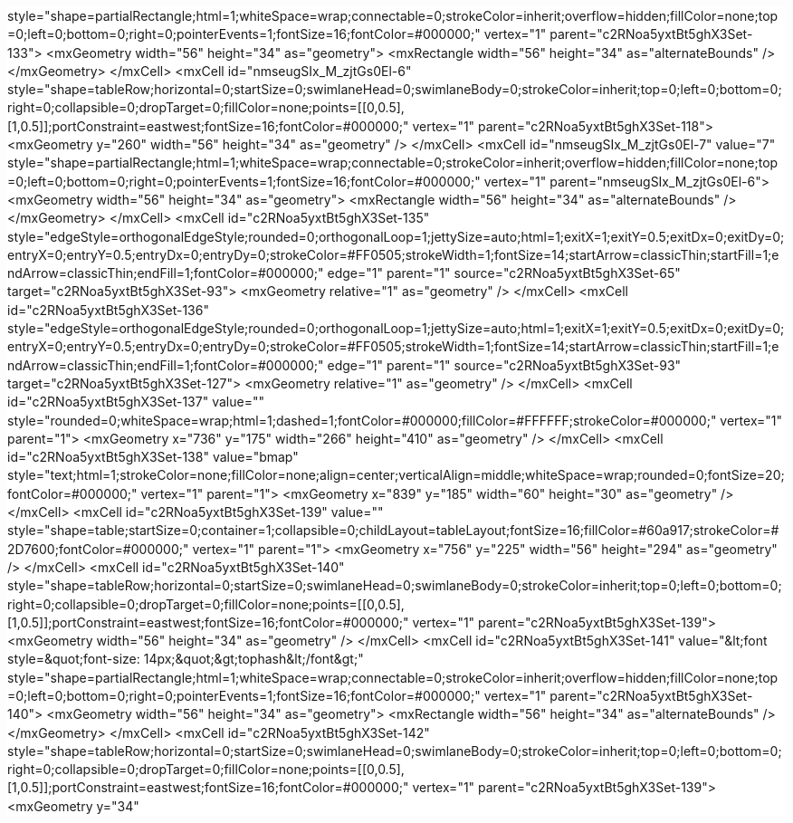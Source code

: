 style=&quot;shape=partialRectangle;html=1;whiteSpace=wrap;connectable=0;strokeColor=inherit;overflow=hidden;fillColor=none;top=0;left=0;bottom=0;right=0;pointerEvents=1;fontSize=16;fontColor=#000000;&quot; vertex=&quot;1&quot; parent=&quot;c2RNoa5yxtBt5ghX3Set-133&quot;&gt;&#10;          &lt;mxGeometry width=&quot;56&quot; height=&quot;34&quot; as=&quot;geometry&quot;&gt;&#10;            &lt;mxRectangle width=&quot;56&quot; height=&quot;34&quot; as=&quot;alternateBounds&quot; /&gt;&#10;          &lt;/mxGeometry&gt;&#10;        &lt;/mxCell&gt;&#10;        &lt;mxCell id=&quot;nmseugSIx_M_zjtGs0El-6&quot; style=&quot;shape=tableRow;horizontal=0;startSize=0;swimlaneHead=0;swimlaneBody=0;strokeColor=inherit;top=0;left=0;bottom=0;right=0;collapsible=0;dropTarget=0;fillColor=none;points=[[0,0.5],[1,0.5]];portConstraint=eastwest;fontSize=16;fontColor=#000000;&quot; vertex=&quot;1&quot; parent=&quot;c2RNoa5yxtBt5ghX3Set-118&quot;&gt;&#10;          &lt;mxGeometry y=&quot;260&quot; width=&quot;56&quot; height=&quot;34&quot; as=&quot;geometry&quot; /&gt;&#10;        &lt;/mxCell&gt;&#10;        &lt;mxCell id=&quot;nmseugSIx_M_zjtGs0El-7&quot; value=&quot;7&quot; style=&quot;shape=partialRectangle;html=1;whiteSpace=wrap;connectable=0;strokeColor=inherit;overflow=hidden;fillColor=none;top=0;left=0;bottom=0;right=0;pointerEvents=1;fontSize=16;fontColor=#000000;&quot; vertex=&quot;1&quot; parent=&quot;nmseugSIx_M_zjtGs0El-6&quot;&gt;&#10;          &lt;mxGeometry width=&quot;56&quot; height=&quot;34&quot; as=&quot;geometry&quot;&gt;&#10;            &lt;mxRectangle width=&quot;56&quot; height=&quot;34&quot; as=&quot;alternateBounds&quot; /&gt;&#10;          &lt;/mxGeometry&gt;&#10;        &lt;/mxCell&gt;&#10;        &lt;mxCell id=&quot;c2RNoa5yxtBt5ghX3Set-135&quot; style=&quot;edgeStyle=orthogonalEdgeStyle;rounded=0;orthogonalLoop=1;jettySize=auto;html=1;exitX=1;exitY=0.5;exitDx=0;exitDy=0;entryX=0;entryY=0.5;entryDx=0;entryDy=0;strokeColor=#FF0505;strokeWidth=1;fontSize=14;startArrow=classicThin;startFill=1;endArrow=classicThin;endFill=1;fontColor=#000000;&quot; edge=&quot;1&quot; parent=&quot;1&quot; source=&quot;c2RNoa5yxtBt5ghX3Set-65&quot; target=&quot;c2RNoa5yxtBt5ghX3Set-93&quot;&gt;&#10;          &lt;mxGeometry relative=&quot;1&quot; as=&quot;geometry&quot; /&gt;&#10;        &lt;/mxCell&gt;&#10;        &lt;mxCell id=&quot;c2RNoa5yxtBt5ghX3Set-136&quot; style=&quot;edgeStyle=orthogonalEdgeStyle;rounded=0;orthogonalLoop=1;jettySize=auto;html=1;exitX=1;exitY=0.5;exitDx=0;exitDy=0;entryX=0;entryY=0.5;entryDx=0;entryDy=0;strokeColor=#FF0505;strokeWidth=1;fontSize=14;startArrow=classicThin;startFill=1;endArrow=classicThin;endFill=1;fontColor=#000000;&quot; edge=&quot;1&quot; parent=&quot;1&quot; source=&quot;c2RNoa5yxtBt5ghX3Set-93&quot; target=&quot;c2RNoa5yxtBt5ghX3Set-127&quot;&gt;&#10;          &lt;mxGeometry relative=&quot;1&quot; as=&quot;geometry&quot; /&gt;&#10;        &lt;/mxCell&gt;&#10;        &lt;mxCell id=&quot;c2RNoa5yxtBt5ghX3Set-137&quot; value=&quot;&quot; style=&quot;rounded=0;whiteSpace=wrap;html=1;dashed=1;fontColor=#000000;fillColor=#FFFFFF;strokeColor=#000000;&quot; vertex=&quot;1&quot; parent=&quot;1&quot;&gt;&#10;          &lt;mxGeometry x=&quot;736&quot; y=&quot;175&quot; width=&quot;266&quot; height=&quot;410&quot; as=&quot;geometry&quot; /&gt;&#10;        &lt;/mxCell&gt;&#10;        &lt;mxCell id=&quot;c2RNoa5yxtBt5ghX3Set-138&quot; value=&quot;bmap&quot; style=&quot;text;html=1;strokeColor=none;fillColor=none;align=center;verticalAlign=middle;whiteSpace=wrap;rounded=0;fontSize=20;fontColor=#000000;&quot; vertex=&quot;1&quot; parent=&quot;1&quot;&gt;&#10;          &lt;mxGeometry x=&quot;839&quot; y=&quot;185&quot; width=&quot;60&quot; height=&quot;30&quot; as=&quot;geometry&quot; /&gt;&#10;        &lt;/mxCell&gt;&#10;        &lt;mxCell id=&quot;c2RNoa5yxtBt5ghX3Set-139&quot; value=&quot;&quot; style=&quot;shape=table;startSize=0;container=1;collapsible=0;childLayout=tableLayout;fontSize=16;fillColor=#60a917;strokeColor=#2D7600;fontColor=#000000;&quot; vertex=&quot;1&quot; parent=&quot;1&quot;&gt;&#10;          &lt;mxGeometry x=&quot;756&quot; y=&quot;225&quot; width=&quot;56&quot; height=&quot;294&quot; as=&quot;geometry&quot; /&gt;&#10;        &lt;/mxCell&gt;&#10;        &lt;mxCell id=&quot;c2RNoa5yxtBt5ghX3Set-140&quot; style=&quot;shape=tableRow;horizontal=0;startSize=0;swimlaneHead=0;swimlaneBody=0;strokeColor=inherit;top=0;left=0;bottom=0;right=0;collapsible=0;dropTarget=0;fillColor=none;points=[[0,0.5],[1,0.5]];portConstraint=eastwest;fontSize=16;fontColor=#000000;&quot; vertex=&quot;1&quot; parent=&quot;c2RNoa5yxtBt5ghX3Set-139&quot;&gt;&#10;          &lt;mxGeometry width=&quot;56&quot; height=&quot;34&quot; as=&quot;geometry&quot; /&gt;&#10;        &lt;/mxCell&gt;&#10;        &lt;mxCell id=&quot;c2RNoa5yxtBt5ghX3Set-141&quot; value=&quot;&amp;lt;font style=&amp;quot;font-size: 14px;&amp;quot;&amp;gt;tophash&amp;lt;/font&amp;gt;&quot; style=&quot;shape=partialRectangle;html=1;whiteSpace=wrap;connectable=0;strokeColor=inherit;overflow=hidden;fillColor=none;top=0;left=0;bottom=0;right=0;pointerEvents=1;fontSize=16;fontColor=#000000;&quot; vertex=&quot;1&quot; parent=&quot;c2RNoa5yxtBt5ghX3Set-140&quot;&gt;&#10;          &lt;mxGeometry width=&quot;56&quot; height=&quot;34&quot; as=&quot;geometry&quot;&gt;&#10;            &lt;mxRectangle width=&quot;56&quot; height=&quot;34&quot; as=&quot;alternateBounds&quot; /&gt;&#10;          &lt;/mxGeometry&gt;&#10;        &lt;/mxCell&gt;&#10;        &lt;mxCell id=&quot;c2RNoa5yxtBt5ghX3Set-142&quot; style=&quot;shape=tableRow;horizontal=0;startSize=0;swimlaneHead=0;swimlaneBody=0;strokeColor=inherit;top=0;left=0;bottom=0;right=0;collapsible=0;dropTarget=0;fillColor=none;points=[[0,0.5],[1,0.5]];portConstraint=eastwest;fontSize=16;fontColor=#000000;&quot; vertex=&quot;1&quot; parent=&quot;c2RNoa5yxtBt5ghX3Set-139&quot;&gt;&#10;          &lt;mxGeometry y=&quot;34&quot;